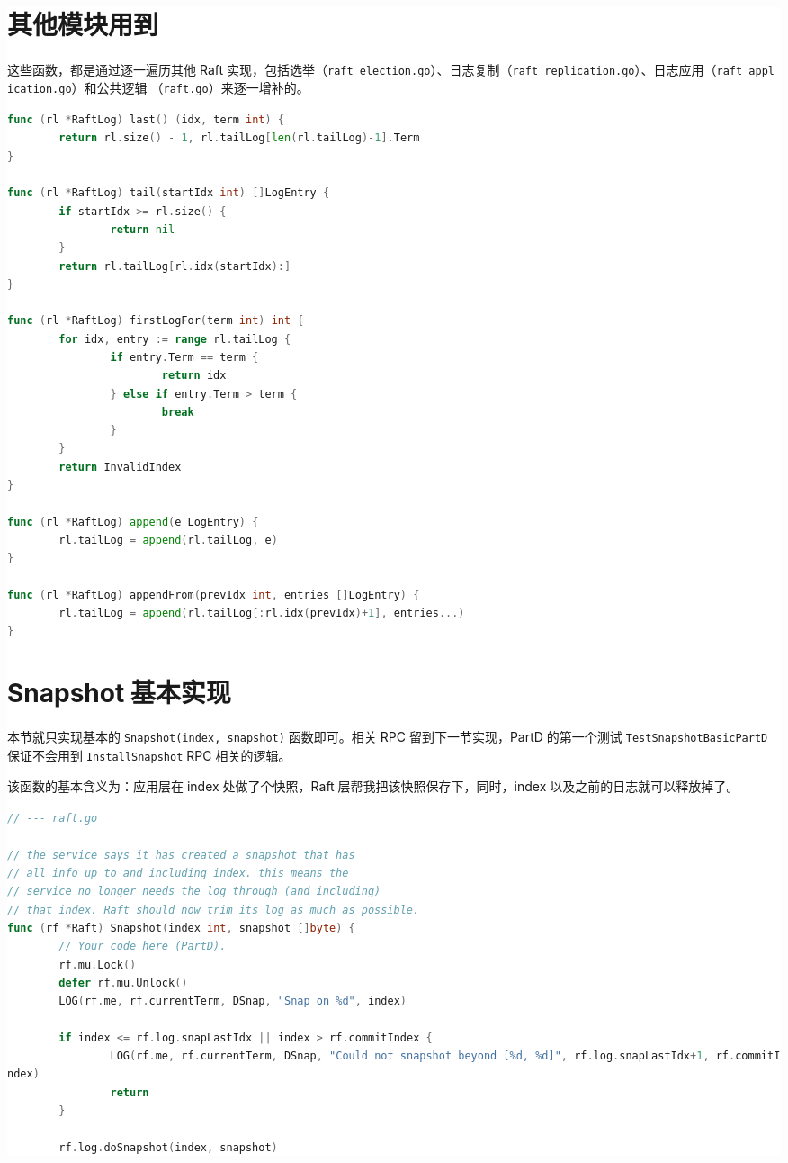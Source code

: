 # 其他模块用到

这些函数，都是通过逐一遍历其他 Raft 实现，包括选举（`raft_election.go`）、日志复制（`raft_replication.go`）、日志应用（`raft_application.go`）和公共逻辑 （`raft.go`）来逐一增补的。

```Go
func (rl *RaftLog) last() (idx, term int) {
        return rl.size() - 1, rl.tailLog[len(rl.tailLog)-1].Term
}

func (rl *RaftLog) tail(startIdx int) []LogEntry {
        if startIdx >= rl.size() {
                return nil
        }
        return rl.tailLog[rl.idx(startIdx):]
}

func (rl *RaftLog) firstLogFor(term int) int {
        for idx, entry := range rl.tailLog {
                if entry.Term == term {
                        return idx
                } else if entry.Term > term {
                        break
                }
        }
        return InvalidIndex
}

func (rl *RaftLog) append(e LogEntry) {
        rl.tailLog = append(rl.tailLog, e)
}

func (rl *RaftLog) appendFrom(prevIdx int, entries []LogEntry) {
        rl.tailLog = append(rl.tailLog[:rl.idx(prevIdx)+1], entries...)
}
```

# Snapshot 基本实现

本节就只实现基本的 `Snapshot(index, snapshot)` 函数即可。相关 RPC 留到下一节实现，PartD 的第一个测试 `TestSnapshotBasicPartD` 保证不会用到 `InstallSnapshot` RPC 相关的逻辑。

该函数的基本含义为：应用层在 index 处做了个快照，Raft 层帮我把该快照保存下，同时，index 以及之前的日志就可以释放掉了。

```Go
// --- raft.go

// the service says it has created a snapshot that has
// all info up to and including index. this means the
// service no longer needs the log through (and including)
// that index. Raft should now trim its log as much as possible.
func (rf *Raft) Snapshot(index int, snapshot []byte) {
        // Your code here (PartD).
        rf.mu.Lock()
        defer rf.mu.Unlock()
        LOG(rf.me, rf.currentTerm, DSnap, "Snap on %d", index)

        if index <= rf.log.snapLastIdx || index > rf.commitIndex {
                LOG(rf.me, rf.currentTerm, DSnap, "Could not snapshot beyond [%d, %d]", rf.log.snapLastIdx+1, rf.commitIndex)
                return
        }

        rf.log.doSnapshot(index, snapshot)
```